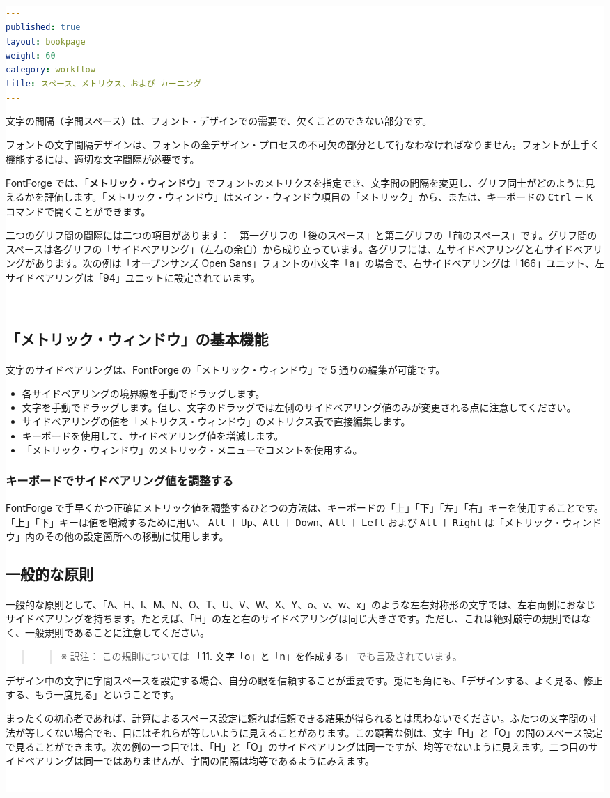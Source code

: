 ```yaml
---
published: true
layout: bookpage
weight: 60
category: workflow
title: スペース、メトリクス、および カーニング
---
```


文字の間隔（字間スペース）は、フォント・デザインでの需要で、欠くことのできない部分です。

フォントの文字間隔デザインは、フォントの全デザイン・プロセスの不可欠の部分として行なわなければなりません。フォントが上手く機能するには、適切な文字間隔が必要です。

FontForge では、「**メトリック・ウィンドウ**」でフォントのメトリクスを指定でき、文字間の間隔を変更し、グリフ同士がどのように見えるかを評価します。「メトリック・ウィンドウ」はメイン・ウィンドウ項目の「メトリック」から、または、キーボードの <kbd>Ctrl</kbd> ＋ <kbd>K</kbd> コマンドで開くことができます。

二つのグリフ間の間隔には二つの項目があります：　第一グリフの「後のスペース」と第二グリフの「前のスペース」です。グリフ間のスペースは各グリフの「サイドベアリング」（左右の余白）から成り立っています。各グリフには、左サイドベアリングと右サイドベアリングがあります。次の例は「オープンサンズ Open Sans」フォントの小文字「a」の場合で、右サイドベアリングは「166」ユニット、左サイドベアリングは「94」ユニットに設定されています。

<img src="../en-US/images/sidebearings.png" alt="">

## <strong>「メトリック・ウィンドウ」の基本機能</strong>

文字のサイドベアリングは、FontForge の「メトリック・ウィンドウ」で 5 通りの編集が可能です。

- 各サイドベアリングの境界線を手動でドラッグします。
- 文字を手動でドラッグします。但し、文字のドラッグでは左側のサイドベアリング値のみが変更される点に注意してください。
- サイドベアリングの値を「メトリクス・ウィンドウ」のメトリクス表で直接編集します。
- キーボードを使用して、サイドベアリング値を増減します。
- 「メトリック・ウィンドウ」のメトリック・メニューでコメントを使用する。

### キーボードでサイドベアリング値を調整する

FontForge で手早くかつ正確にメトリック値を調整するひとつの方法は、キーボードの「上」「下」「左」「右」キーを使用することです。「上」「下」キーは値を増減するために用い、 <kbd>Alt</kbd> ＋ <kbd>Up</kbd>、<kbd>Alt</kbd> ＋ <kbd>Down</kbd>、<kbd>Alt</kbd> ＋ <kbd>Left</kbd> および <kbd>Alt</kbd> ＋ <kbd>Right</kbd> は「メトリック・ウィンドウ」内のその他の設定箇所への移動に使用します。

## 一般的な原則

一般的な原則として、「A、H、I、M、N、O、T、U、V、W、X、Y、o、v、w、x」のような左右対称形の文字では、左右両側におなじサイドベアリングを持ちます。たとえば、「H」の左と右のサイドベアリングは同じ大きさです。ただし、これは絶対厳守の規則ではなく、一般規則であることに注意してください。

>> ※ 訳注： この規則については [「11. 文字「o」と「n」を作成する」](../ja-JA/Creating_o_and_n.md) でも言及されています。

デザイン中の文字に字間スペースを設定する場合、自分の眼を信頼することが重要です。兎にも角にも、「デザインする、よく見る、修正する、もう一度見る」ということです。

まったくの初心者であれば、計算によるスペース設定に頼れば信頼できる結果が得られるとは思わないでください。ふたつの文字間の寸法が等しくない場合でも、目にはそれらが等しいように見えることがあります。この顕著な例は、文字「H」と「O」の間のスペース設定で見ることができます。次の例の一つ目では、「H」と「O」のサイドベアリングは同一ですが、均等でないように見えます。二つ目のサイドベアリングは同一ではありませんが、字間の間隔は均等であるようにみえます。

<img src="../en-US/images/hoohooo2.png" alt="">
<img src="../en-US/images/hoohooo1.png" alt="">
